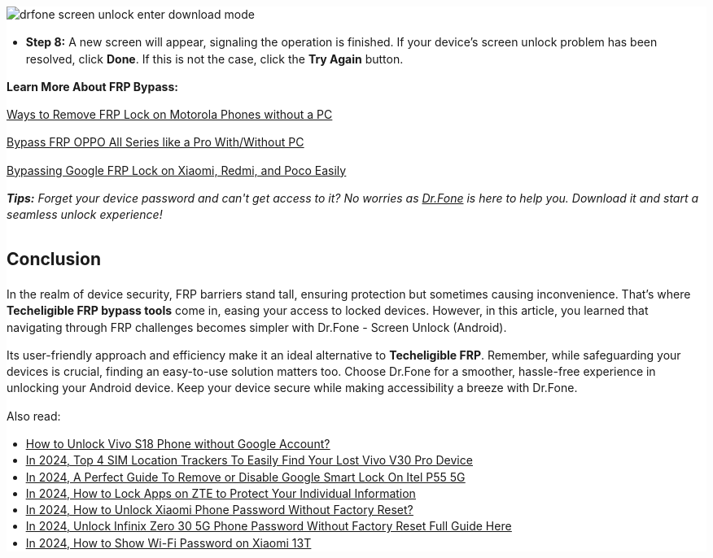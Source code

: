 ![drfone screen unlock enter download mode](https://images.wondershare.com/drfone/guide/android-screen-unlock-without-data-loss-4.png)

- **Step 8:** A new screen will appear, signaling the operation is finished. If your device’s screen unlock problem has been resolved, click **Done**. If this is not the case, click the **Try Again** button.

**Learn More About FRP Bypass:**

[<u>Ways to Remove FRP Lock on Motorola Phones without a PC</u>](https://drfone.wondershare.com/google-frp-unlock/frp-motorola-guide.html)

[<u>Bypass FRP OPPO All Series like a Pro With/Without PC</u>](https://drfone.wondershare.com/google-frp-unlock/oppo-frp.html)

[<u>Bypassing Google FRP Lock on Xiaomi, Redmi, and Poco Easily</u>](https://drfone.wondershare.com/google-frp-unlock/bypass-frp-lock-on-xiaomi-redmi-and-poco-phones.html)

_**Tips:** Forget your device password and can't get access to it? No worries as [Dr.Fone](https://tools.techidaily.com/wondershare-dr-fone-unlock-android-screen/) is here to help you. Download it and start a seamless unlock experience!_

## Conclusion

In the realm of device security, FRP barriers stand tall, ensuring protection but sometimes causing inconvenience. That’s where **Techeligible FRP bypass tools** come in, easing your access to locked devices. However, in this article, you learned that navigating through FRP challenges becomes simpler with Dr.Fone - Screen Unlock (Android).

Its user-friendly approach and efficiency make it an ideal alternative to **Techeligible FRP**. Remember, while safeguarding your devices is crucial, finding an easy-to-use solution matters too. Choose Dr.Fone for a smoother, hassle-free experience in unlocking your Android device. Keep your device secure while making accessibility a breeze with Dr.Fone.


<ins class="adsbygoogle"
     style="display:block"
     data-ad-format="autorelaxed"
     data-ad-client="ca-pub-7571918770474297"
     data-ad-slot="1223367746"></ins>
<ins class="adsbygoogle"
     style="display:block"
     data-ad-client="ca-pub-7571918770474297"
     data-ad-slot="8358498916"
     data-ad-format="auto"
     data-full-width-responsive="true"></ins>


<span class="atpl-alsoreadstyle">Also read:</span>
<div><ul>
<li><a href="https://unlock-android.techidaily.com/how-to-unlock-vivo-s18-phone-without-google-account-by-drfone-android/"><u>How to Unlock Vivo S18 Phone without Google Account?</u></a></li>
<li><a href="https://unlock-android.techidaily.com/in-2024-top-4-sim-location-trackers-to-easily-find-your-lost-vivo-v30-pro-device-by-drfone-android/"><u>In 2024, Top 4 SIM Location Trackers To Easily Find Your Lost Vivo V30 Pro Device</u></a></li>
<li><a href="https://unlock-android.techidaily.com/in-2024-a-perfect-guide-to-remove-or-disable-google-smart-lock-on-itel-p55-5g-by-drfone-android/"><u>In 2024, A Perfect Guide To Remove or Disable Google Smart Lock On Itel P55 5G</u></a></li>
<li><a href="https://unlock-android.techidaily.com/in-2024-how-to-lock-apps-on-zte-to-protect-your-individual-information-by-drfone-android/"><u>In 2024, How to Lock Apps on ZTE to Protect Your Individual Information</u></a></li>
<li><a href="https://unlock-android.techidaily.com/in-2024-how-to-unlock-xiaomi-phone-password-without-factory-reset-by-drfone-android/"><u>In 2024, How to Unlock Xiaomi Phone Password Without Factory Reset?</u></a></li>
<li><a href="https://unlock-android.techidaily.com/in-2024-unlock-infinix-zero-30-5g-phone-password-without-factory-reset-full-guide-here-by-drfone-android/"><u>In 2024, Unlock Infinix Zero 30 5G Phone Password Without Factory Reset Full Guide Here</u></a></li>
<li><a href="https://unlock-android.techidaily.com/in-2024-how-to-show-wi-fi-password-on-xiaomi-13t-by-drfone-android/"><u>In 2024, How to Show Wi-Fi Password on Xiaomi 13T</u></a></li>